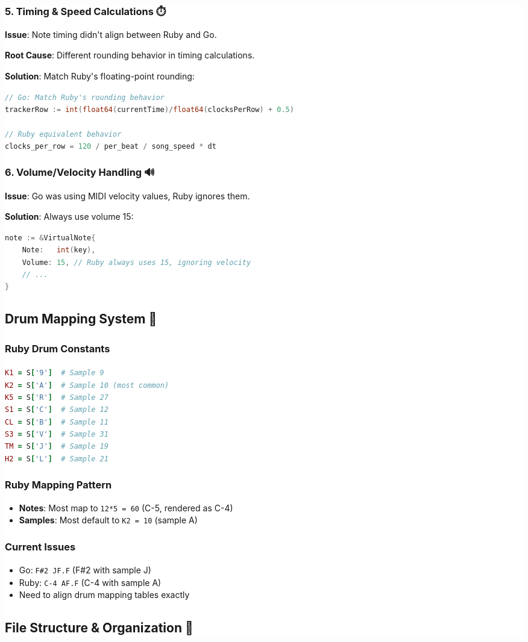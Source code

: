 ### 5. Timing & Speed Calculations ⏱️

**Issue**: Note timing didn't align between Ruby and Go.

**Root Cause**: Different rounding behavior in timing calculations.

**Solution**: Match Ruby's floating-point rounding:
```go
// Go: Match Ruby's rounding behavior
trackerRow := int(float64(currentTime)/float64(clocksPerRow) + 0.5)

// Ruby equivalent behavior
clocks_per_row = 120 / per_beat / song_speed * dt
```

### 6. Volume/Velocity Handling 🔊

**Issue**: Go was using MIDI velocity values, Ruby ignores them.

**Solution**: Always use volume 15:
```go
note := &VirtualNote{
    Note:   int(key),
    Volume: 15, // Ruby always uses 15, ignoring velocity  
    // ...
}
```

## Drum Mapping System 🥁

### Ruby Drum Constants
```ruby
K1 = S['9']  # Sample 9
K2 = S['A']  # Sample 10 (most common)
K5 = S['R']  # Sample 27
S1 = S['C']  # Sample 12
CL = S['B']  # Sample 11
S3 = S['V']  # Sample 31
TM = S['J']  # Sample 19
H2 = S['L']  # Sample 21
```

### Ruby Mapping Pattern
- **Notes**: Most map to `12*5 = 60` (C-5, rendered as C-4)
- **Samples**: Most default to `K2 = 10` (sample A)

### Current Issues
- Go: `F#2 JF.F` (F#2 with sample J)  
- Ruby: `C-4 AF.F` (C-4 with sample A)
- Need to align drum mapping tables exactly

## File Structure & Organization 📁
